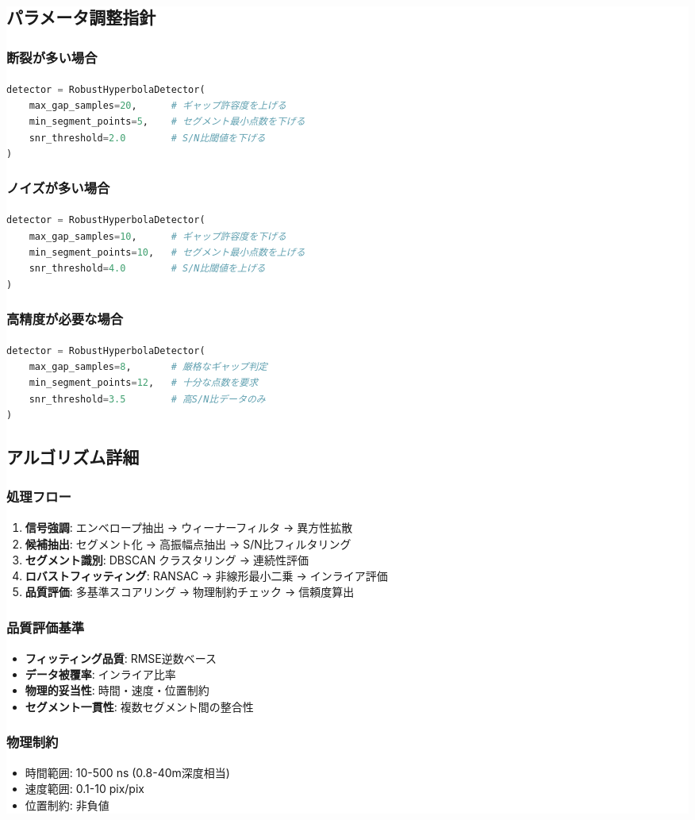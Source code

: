 ## パラメータ調整指針

### 断裂が多い場合
```python
detector = RobustHyperbolaDetector(
    max_gap_samples=20,      # ギャップ許容度を上げる
    min_segment_points=5,    # セグメント最小点数を下げる
    snr_threshold=2.0        # S/N比閾値を下げる
)
```

### ノイズが多い場合
```python
detector = RobustHyperbolaDetector(
    max_gap_samples=10,      # ギャップ許容度を下げる
    min_segment_points=10,   # セグメント最小点数を上げる
    snr_threshold=4.0        # S/N比閾値を上げる
)
```

### 高精度が必要な場合
```python
detector = RobustHyperbolaDetector(
    max_gap_samples=8,       # 厳格なギャップ判定
    min_segment_points=12,   # 十分な点数を要求
    snr_threshold=3.5        # 高S/N比データのみ
)
```

## アルゴリズム詳細

### 処理フロー
1. **信号強調**: エンベロープ抽出 → ウィーナーフィルタ → 異方性拡散
2. **候補抽出**: セグメント化 → 高振幅点抽出 → S/N比フィルタリング
3. **セグメント識別**: DBSCAN クラスタリング → 連続性評価
4. **ロバストフィッティング**: RANSAC → 非線形最小二乗 → インライア評価
5. **品質評価**: 多基準スコアリング → 物理制約チェック → 信頼度算出

### 品質評価基準
- **フィッティング品質**: RMSE逆数ベース
- **データ被覆率**: インライア比率
- **物理的妥当性**: 時間・速度・位置制約
- **セグメント一貫性**: 複数セグメント間の整合性

### 物理制約
- 時間範囲: 10-500 ns (0.8-40m深度相当)
- 速度範囲: 0.1-10 pix/pix
- 位置制約: 非負値
